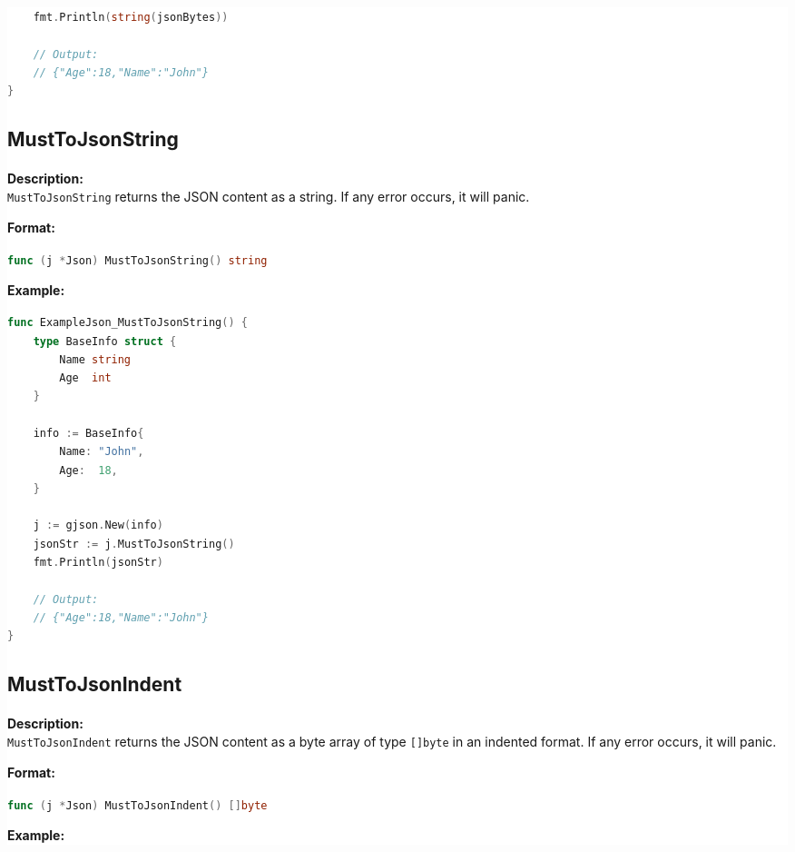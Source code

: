 ```go
    fmt.Println(string(jsonBytes))

    // Output:
    // {"Age":18,"Name":"John"}
}
```

## MustToJsonString

**Description:**  
`MustToJsonString` returns the JSON content as a string. If any error occurs, it will panic.

**Format:**

```go
func (j *Json) MustToJsonString() string
```

**Example:**

```go
func ExampleJson_MustToJsonString() {
    type BaseInfo struct {
        Name string
        Age  int
    }

    info := BaseInfo{
        Name: "John",
        Age:  18,
    }

    j := gjson.New(info)
    jsonStr := j.MustToJsonString()
    fmt.Println(jsonStr)

    // Output:
    // {"Age":18,"Name":"John"}
}
```

## MustToJsonIndent

**Description:**  
`MustToJsonIndent` returns the JSON content as a byte array of type `[]byte` in an indented format. If any error occurs, it will panic.

**Format:**

```go
func (j *Json) MustToJsonIndent() []byte
```

**Example:**
